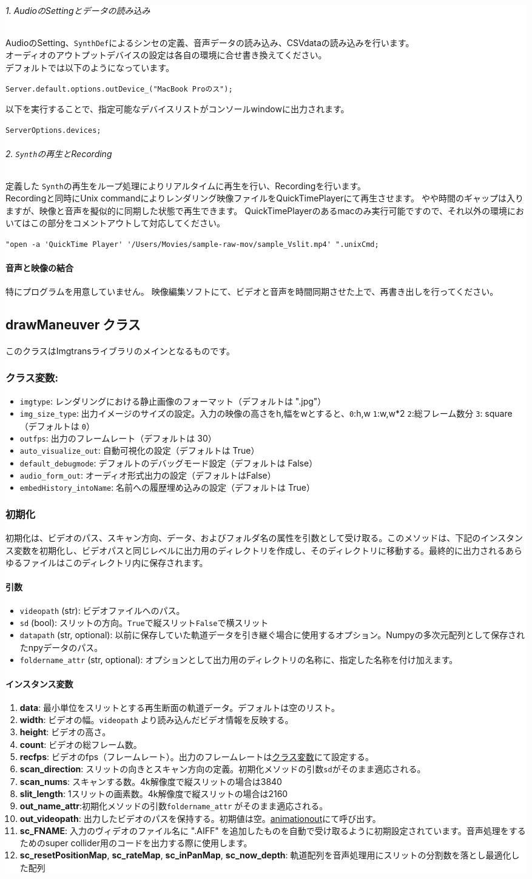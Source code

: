 ###### 1. AudioのSettingとデータの読み込み
AudioのSetting、`SynthDef`によるシンセの定義、音声データの読み込み、CSVdataの読み込みを行います。  
オーディオのアウトプットデバイスの設定は各自の環境に合せ書き換えてください。  
デフォルトでは以下のようになっています。

```supercollier
Server.default.options.outDevice_("MacBook Proのス");
```
以下を実行することで、指定可能なデバイスリストがコンソールwindowに出力されます。
```supercollier
ServerOptions.devices; 
```
###### 2. `Synth`の再生とRecording
定義した `Synth`の再生をループ処理によりリアルタイムに再生を行い、Recordingを行います。  
Recordingと同時にUnix commandによりレンダリング映像ファイルをQuickTimePlayerにて再生させます。
やや時間のギャップは入りますが、映像と音声を擬似的に同期した状態で再生できます。
QuickTimePlayerのあるmacのみ実行可能ですので、それ以外の環境においてはこの部分をコメントアウトして対応してください。
```unixcmd
"open -a 'QuickTime Player' '/Users/Movies/sample-raw-mov/sample_Vslit.mp4' ".unixCmd;
```
#### 音声と映像の結合
特にプログラムを用意していません。
映像編集ソフトにて、ビデオと音声を時間同期させた上で、再書き出しを行ってください。

## drawManeuver クラス

このクラスはImgtransライブラリのメインとなるものです。

### クラス変数:
- `imgtype`: レンダリングにおける静止画像のフォーマット（デフォルトは ".jpg"）
- `img_size_type`: 出力イメージのサイズの設定。入力の映像の高さをh,幅をwとすると、`0`:h,w `1`:w,w*2 `2`:総フレーム数分 `3`: square （デフォルトは `0`）
- `outfps`: 出力のフレームレート（デフォルトは 30）
- `auto_visualize_out`: 自動可視化の設定（デフォルトは True）
- `default_debugmode`: デフォルトのデバッグモード設定（デフォルトは False）
- `audio_form_out`: オーディオ形式出力の設定（デフォルトはFalse）
- `embedHistory_intoName`: 名前への履歴埋め込みの設定（デフォルトは True）



### 初期化
初期化は、ビデオのパス、スキャン方向、データ、およびフォルダ名の属性を引数として受け取る。このメソッドは、下記のインスタンス変数を初期化し、ビデオパスと同じレベルに出力用のディレクトリを作成し、そのディレクトリに移動する。最終的に出力されるあらゆるファイルはこのディレクトリ内に保存されます。

#### 引数
- `videopath` (str): ビデオファイルへのパス。
- `sd` (bool): スリットの方向。`True`で縦スリット`False`で横スリット
- `datapath` (str, optional): 以前に保存していた軌道データを引き継ぐ場合に使用するオプション。Numpyの多次元配列として保存されたnpyデータのパス。
- `foldername_attr` (str, optional): オプションとして出力用のディレクトリの名称に、指定した名称を付け加えます。

#### インスタンス変数
1. **data**: 最小単位をスリットとする再生断面の軌道データ。デフォルトは空のリスト。
1. **width**: ビデオの幅。`videopath` より読み込んだビデオ情報を反映する。
1. **height**: ビデオの高さ。
7. **count**: ビデオの総フレーム数。
8. **recfps**: ビデオのfps（フレームレート）。出力のフレームレートは[クラス変数](#クラス変数)にて設定する。
10. **scan_direction**: スリットの向きとスキャン方向の定義。初期化メソッドの引数`sd`がそのまま適応される。
11. **scan_nums**: スキャンする数。4k解像度で縦スリットの場合は3840
12. **slit_length**: 1スリットの画素数。4k解像度で縦スリットの場合は2160
15. **out_name_attr**:初期化メソッドの引数`foldername_attr` がそのまま適応される。
1. **out_videopath**: 出力したビデオのパスを保持する。初期値は空。[animationout](#animationoutメソッド)にて呼び出す。
18. **sc_FNAME**: 入力のヴィデオのファイル名に ".AIFF" を追加したものを自動で受け取るように初期設定されています。音声処理をするためのsuper collider用のコードを出力する際に使用します。
13. **sc_resetPositionMap**, **sc_rateMap**, **sc_inPanMap**, **sc_now_depth**: 軌道配列を音声処理用にスリットの分割数を落とし最適化した配列
